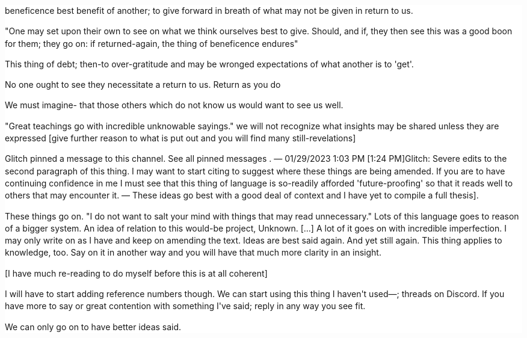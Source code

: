 beneficence 
best benefit of another;
to give forward in breath
of what may not be given
in return to us. 

"One may set upon their 
own to see on what we
think ourselves best to 
give. Should, and if, they
then see this was a good
boon for them; they go on:
if returned-again, the thing
of beneficence endures" 

This thing of debt; then-to over-gratitude and may
be wronged expectations of what another is to 'get'.

No one ought to see
they necessitate 
a return to us.
Return as you do

We must imagine- that those others which do not know us would want to see us well.

"Great teachings go with incredible unknowable sayings."
we will not recognize what insights may be shared unless they are expressed
[give further reason to what is put out and you will find many still-revelations]
 
Glitch
 pinned 
a message
 to this channel. See all 
pinned messages
.
 — 01/29/2023 1:03 PM
[1:24 PM]Glitch: Severe edits to the second paragraph of this thing. I may want to start citing to suggest where these things are being amended. If you are to have continuing confidence in me I must see that this thing of language is so-readily afforded 'future-proofing' so that it reads well to others that may encounter it. — These ideas go best with a good deal of context and I have yet to compile a full thesis].

These things go on. "I do not want to salt your mind with things that may read unnecessary." Lots of this language goes to reason of a bigger system. An idea of relation to this would-be project, ⁠Unknown. [...] A lot of it goes on with incredible imperfection. I may only write on as I have and keep on amending the text. Ideas are best said again. And yet still again. This thing applies to knowledge, too. Say on it in another way and you will have that much more clarity in an insight.

[I have much re-reading to do myself before this is at all coherent]

I will have to start adding reference numbers though. We can start using this thing I haven't used—; threads on Discord. If you have more to say or great contention with something I've said; reply in any way you see fit. 

We can only go on to have better ideas said.
